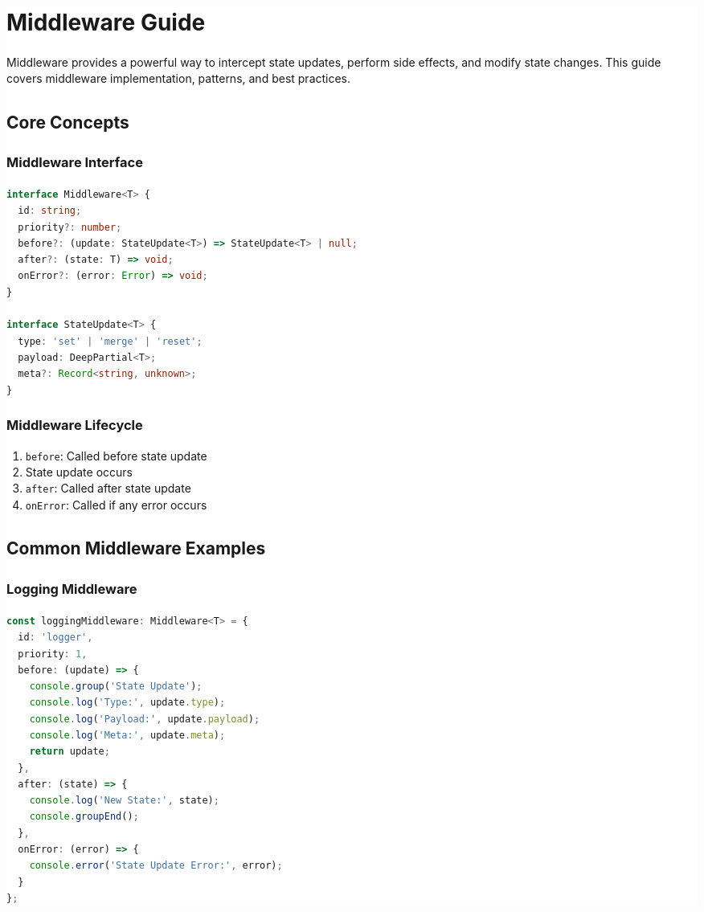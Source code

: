 # Middleware Guide

Middleware provides a powerful way to intercept state updates, perform side effects, and modify state changes. This guide covers middleware implementation, patterns, and best practices.

## Core Concepts

### Middleware Interface

```typescript
interface Middleware<T> {
  id: string;
  priority?: number;
  before?: (update: StateUpdate<T>) => StateUpdate<T> | null;
  after?: (state: T) => void;
  onError?: (error: Error) => void;
}

interface StateUpdate<T> {
  type: 'set' | 'merge' | 'reset';
  payload: DeepPartial<T>;
  meta?: Record<string, unknown>;
}
```

### Middleware Lifecycle

1. `before`: Called before state update
2. State update occurs
3. `after`: Called after state update
4. `onError`: Called if any error occurs

## Common Middleware Examples

### Logging Middleware

```typescript
const loggingMiddleware: Middleware<T> = {
  id: 'logger',
  priority: 1,
  before: (update) => {
    console.group('State Update');
    console.log('Type:', update.type);
    console.log('Payload:', update.payload);
    console.log('Meta:', update.meta);
    return update;
  },
  after: (state) => {
    console.log('New State:', state);
    console.groupEnd();
  },
  onError: (error) => {
    console.error('State Update Error:', error);
  }
};
```
